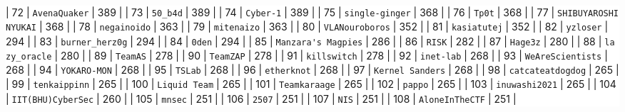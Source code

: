 | 72 | `AvenaQuaker` | 389 |
| 73 | `50_b4d` | 389 |
| 74 | `Cyber-1` | 389 |
| 75 | `single-ginger` | 368 |
| 76 | `Tp0t` | 368 |
| 77 | `SHIBUYAROSHINYUKAI` | 368 |
| 78 | `negainoido` | 363 |
| 79 | `mitenaizo` | 363 |
| 80 | `VLANouroboros` | 352 |
| 81 | `kasiatutej` | 352 |
| 82 | `yzloser` | 294 |
| 83 | `burner_herz0g` | 294 |
| 84 | `0den` | 294 |
| 85 | `Manzara's Magpies` | 286 |
| 86 | `RISK` | 282 |
| 87 | `Hage3z` | 280 |
| 88 | `lazy_oracle` | 280 |
| 89 | `TeamAS` | 278 |
| 90 | `TeamZAP` | 278 |
| 91 | `killswitch` | 278 |
| 92 | `inet-lab` | 268 |
| 93 | `WeAreScientists` | 268 |
| 94 | `YOKARO-MON` | 268 |
| 95 | `TSLab` | 268 |
| 96 | `etherknot` | 268 |
| 97 | `Kernel Sanders` | 268 |
| 98 | `catcateatdogdog` | 265 |
| 99 | `tenkaippinn` | 265 |
| 100 | `Liquid Team` | 265 |
| 101 | `Teamkaraage` | 265 |
| 102 | `pappo` | 265 |
| 103 | `inuwashi2021` | 265 |
| 104 | `IIT(BHU)CyberSec` | 260 |
| 105 | `mnsec` | 251 |
| 106 | `2507` | 251 |
| 107 | `NIS` | 251 |
| 108 | `AloneInTheCTF` | 251 |